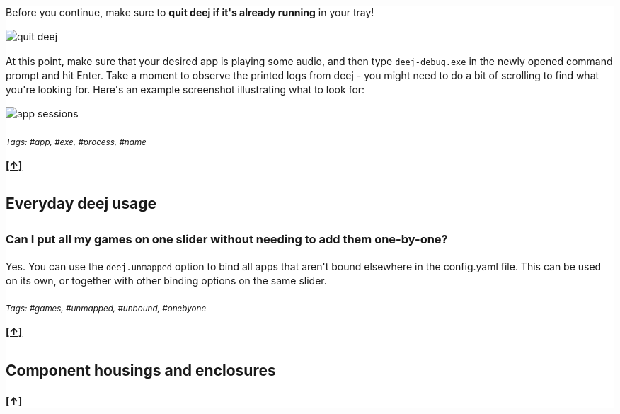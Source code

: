 Before you continue, make sure to **quit deej if it's already running** in your tray!

![quit deej](./assets/deej-debug/quit-deej.png)

At this point, make sure that your desired app is playing some audio, and then type `deej-debug.exe` in the newly opened command prompt and hit Enter. Take a moment to observe the printed logs from deej - you might need to do a bit of scrolling to find what you're looking for. Here's an example screenshot illustrating what to look for:

![app sessions](./assets/deej-debug/process-sessions.png)

<sub>_Tags: #app, #exe, #process, #name_</sub>

[**[↑]**](#deej-faq)

## Everyday deej usage

### Can I put all my games on one slider without needing to add them one-by-one?

Yes. You can use the `deej.unmapped` option to bind all apps that aren't bound elsewhere in the config.yaml file. This can be used on its own, or together with other binding options on the same slider.

<sub>_Tags: #games, #unmapped, #unbound, #onebyone_</sub>

[**[↑]**](#deej-faq)

## Component housings and enclosures

[**[↑]**](#deej-faq)

